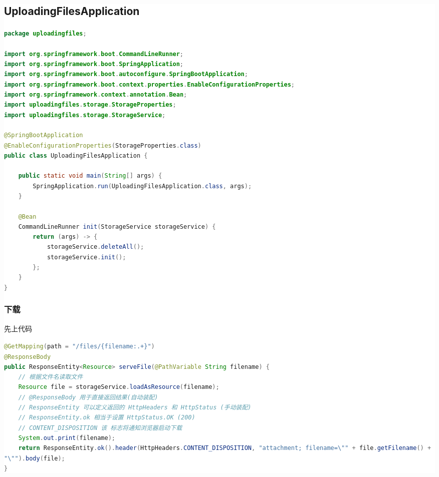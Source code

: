 

## UploadingFilesApplication

```java
package uploadingfiles;

import org.springframework.boot.CommandLineRunner;
import org.springframework.boot.SpringApplication;
import org.springframework.boot.autoconfigure.SpringBootApplication;
import org.springframework.boot.context.properties.EnableConfigurationProperties;
import org.springframework.context.annotation.Bean;
import uploadingfiles.storage.StorageProperties;
import uploadingfiles.storage.StorageService;

@SpringBootApplication
@EnableConfigurationProperties(StorageProperties.class)
public class UploadingFilesApplication {

    public static void main(String[] args) {
        SpringApplication.run(UploadingFilesApplication.class, args);
    }

    @Bean
    CommandLineRunner init(StorageService storageService) {
        return (args) -> {
            storageService.deleteAll();
            storageService.init();
        };
    }
}
```



### 下载

先上代码

```java
@GetMapping(path = "/files/{filename:.+}")
@ResponseBody
public ResponseEntity<Resource> serveFile(@PathVariable String filename) {
    // 根据文件名读取文件
    Resource file = storageService.loadAsResource(filename);
    // @ResponseBody 用于直接返回结果(自动装配)
    // ResponseEntity 可以定义返回的 HttpHeaders 和 HttpStatus (手动装配)
    // ResponseEntity.ok 相当于设置 HttpStatus.OK (200)
    // CONTENT_DISPOSITION 该 标志将通知浏览器启动下载
    System.out.print(filename);
    return ResponseEntity.ok().header(HttpHeaders.CONTENT_DISPOSITION, "attachment; filename=\"" + file.getFilename() + "\"").body(file);
}
```

